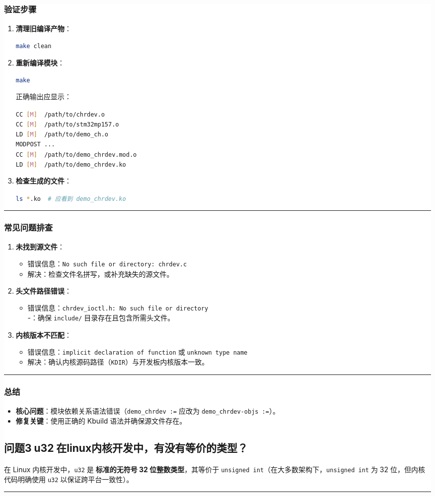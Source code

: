 
### **验证步骤**
1. **清理旧编译产物**：  
   ```bash
   make clean
   ```

2. **重新编译模块**：  
   ```bash
   make
   ```
   正确输出应显示：
   ```bash
   CC [M]  /path/to/chrdev.o
   CC [M]  /path/to/stm32mp157.o
   LD [M]  /path/to/demo_ch.o
   MODPOST ...
   CC [M]  /path/to/demo_chrdev.mod.o
   LD [M]  /path/to/demo_chrdev.ko
   ```

3. **检查生成的文件**：  
   ```bash
   ls *.ko  # 应看到 demo_chrdev.ko
   ```

---

### **常见问题排查**
1. **未找到源文件**：  
   - 错误信息：`No such file or directory: chrdev.c`  
   - 解决：检查文件名拼写，或补充缺失的源文件。

2. **头文件路径错误**：  
   - 错误信息：`chrdev_ioctl.h: No such file or directory`  
   -：确保 `include/` 目录存在且包含所需头文件。

3. **内核版本不匹配**：  
   - 错误信息：`implicit declaration of function` 或 `unknown type name`  
   - 解决：确认内核源码路径（`KDIR`）与开发板内核版本一致。

---

### **总结**
- **核心问题**：模块依赖关系语法错误（`demo_chrdev :=` 应改为 `demo_chrdev-objs :=`）。
- **修复关键**：使用正确的 Kbuild 语法并确保源文件存在。





## 问题3 u32 在linux内核开发中，有没有等价的类型？

在 Linux 内核开发中，`u32` 是 **标准的无符号 32 位整数类型**，其等价于 `unsigned int`（在大多数架构下，`unsigned int` 为 32 位，但内核代码明确使用 `u32` 以保证跨平台一致性）。

---